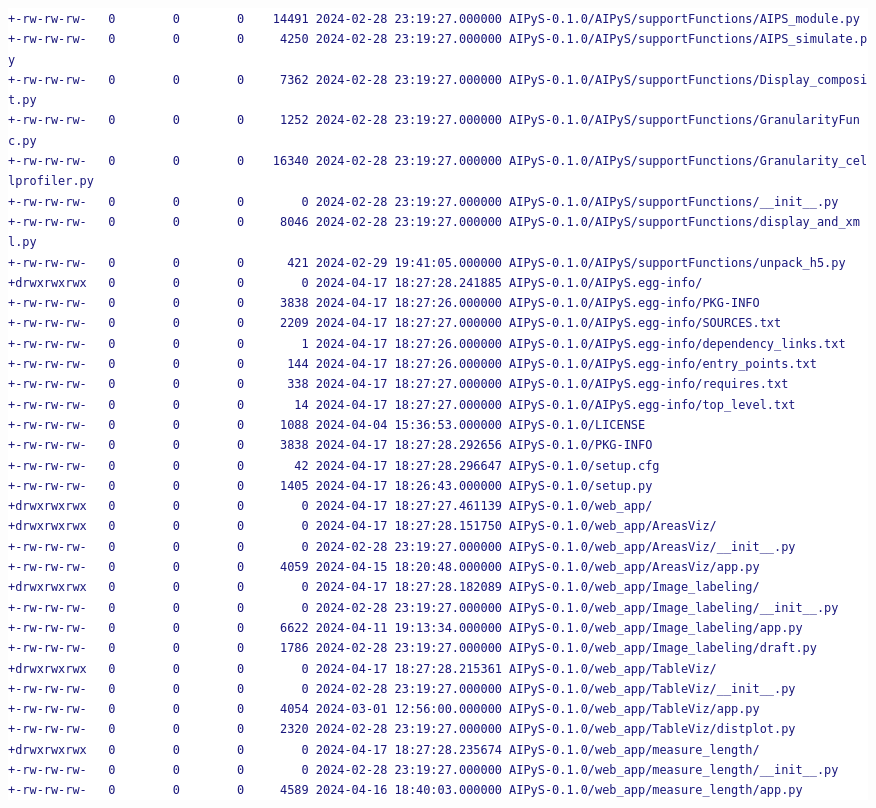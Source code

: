 ```diff
+-rw-rw-rw-   0        0        0    14491 2024-02-28 23:19:27.000000 AIPyS-0.1.0/AIPyS/supportFunctions/AIPS_module.py
+-rw-rw-rw-   0        0        0     4250 2024-02-28 23:19:27.000000 AIPyS-0.1.0/AIPyS/supportFunctions/AIPS_simulate.py
+-rw-rw-rw-   0        0        0     7362 2024-02-28 23:19:27.000000 AIPyS-0.1.0/AIPyS/supportFunctions/Display_composit.py
+-rw-rw-rw-   0        0        0     1252 2024-02-28 23:19:27.000000 AIPyS-0.1.0/AIPyS/supportFunctions/GranularityFunc.py
+-rw-rw-rw-   0        0        0    16340 2024-02-28 23:19:27.000000 AIPyS-0.1.0/AIPyS/supportFunctions/Granularity_cellprofiler.py
+-rw-rw-rw-   0        0        0        0 2024-02-28 23:19:27.000000 AIPyS-0.1.0/AIPyS/supportFunctions/__init__.py
+-rw-rw-rw-   0        0        0     8046 2024-02-28 23:19:27.000000 AIPyS-0.1.0/AIPyS/supportFunctions/display_and_xml.py
+-rw-rw-rw-   0        0        0      421 2024-02-29 19:41:05.000000 AIPyS-0.1.0/AIPyS/supportFunctions/unpack_h5.py
+drwxrwxrwx   0        0        0        0 2024-04-17 18:27:28.241885 AIPyS-0.1.0/AIPyS.egg-info/
+-rw-rw-rw-   0        0        0     3838 2024-04-17 18:27:26.000000 AIPyS-0.1.0/AIPyS.egg-info/PKG-INFO
+-rw-rw-rw-   0        0        0     2209 2024-04-17 18:27:27.000000 AIPyS-0.1.0/AIPyS.egg-info/SOURCES.txt
+-rw-rw-rw-   0        0        0        1 2024-04-17 18:27:26.000000 AIPyS-0.1.0/AIPyS.egg-info/dependency_links.txt
+-rw-rw-rw-   0        0        0      144 2024-04-17 18:27:26.000000 AIPyS-0.1.0/AIPyS.egg-info/entry_points.txt
+-rw-rw-rw-   0        0        0      338 2024-04-17 18:27:27.000000 AIPyS-0.1.0/AIPyS.egg-info/requires.txt
+-rw-rw-rw-   0        0        0       14 2024-04-17 18:27:27.000000 AIPyS-0.1.0/AIPyS.egg-info/top_level.txt
+-rw-rw-rw-   0        0        0     1088 2024-04-04 15:36:53.000000 AIPyS-0.1.0/LICENSE
+-rw-rw-rw-   0        0        0     3838 2024-04-17 18:27:28.292656 AIPyS-0.1.0/PKG-INFO
+-rw-rw-rw-   0        0        0       42 2024-04-17 18:27:28.296647 AIPyS-0.1.0/setup.cfg
+-rw-rw-rw-   0        0        0     1405 2024-04-17 18:26:43.000000 AIPyS-0.1.0/setup.py
+drwxrwxrwx   0        0        0        0 2024-04-17 18:27:27.461139 AIPyS-0.1.0/web_app/
+drwxrwxrwx   0        0        0        0 2024-04-17 18:27:28.151750 AIPyS-0.1.0/web_app/AreasViz/
+-rw-rw-rw-   0        0        0        0 2024-02-28 23:19:27.000000 AIPyS-0.1.0/web_app/AreasViz/__init__.py
+-rw-rw-rw-   0        0        0     4059 2024-04-15 18:20:48.000000 AIPyS-0.1.0/web_app/AreasViz/app.py
+drwxrwxrwx   0        0        0        0 2024-04-17 18:27:28.182089 AIPyS-0.1.0/web_app/Image_labeling/
+-rw-rw-rw-   0        0        0        0 2024-02-28 23:19:27.000000 AIPyS-0.1.0/web_app/Image_labeling/__init__.py
+-rw-rw-rw-   0        0        0     6622 2024-04-11 19:13:34.000000 AIPyS-0.1.0/web_app/Image_labeling/app.py
+-rw-rw-rw-   0        0        0     1786 2024-02-28 23:19:27.000000 AIPyS-0.1.0/web_app/Image_labeling/draft.py
+drwxrwxrwx   0        0        0        0 2024-04-17 18:27:28.215361 AIPyS-0.1.0/web_app/TableViz/
+-rw-rw-rw-   0        0        0        0 2024-02-28 23:19:27.000000 AIPyS-0.1.0/web_app/TableViz/__init__.py
+-rw-rw-rw-   0        0        0     4054 2024-03-01 12:56:00.000000 AIPyS-0.1.0/web_app/TableViz/app.py
+-rw-rw-rw-   0        0        0     2320 2024-02-28 23:19:27.000000 AIPyS-0.1.0/web_app/TableViz/distplot.py
+drwxrwxrwx   0        0        0        0 2024-04-17 18:27:28.235674 AIPyS-0.1.0/web_app/measure_length/
+-rw-rw-rw-   0        0        0        0 2024-02-28 23:19:27.000000 AIPyS-0.1.0/web_app/measure_length/__init__.py
+-rw-rw-rw-   0        0        0     4589 2024-04-16 18:40:03.000000 AIPyS-0.1.0/web_app/measure_length/app.py
```

